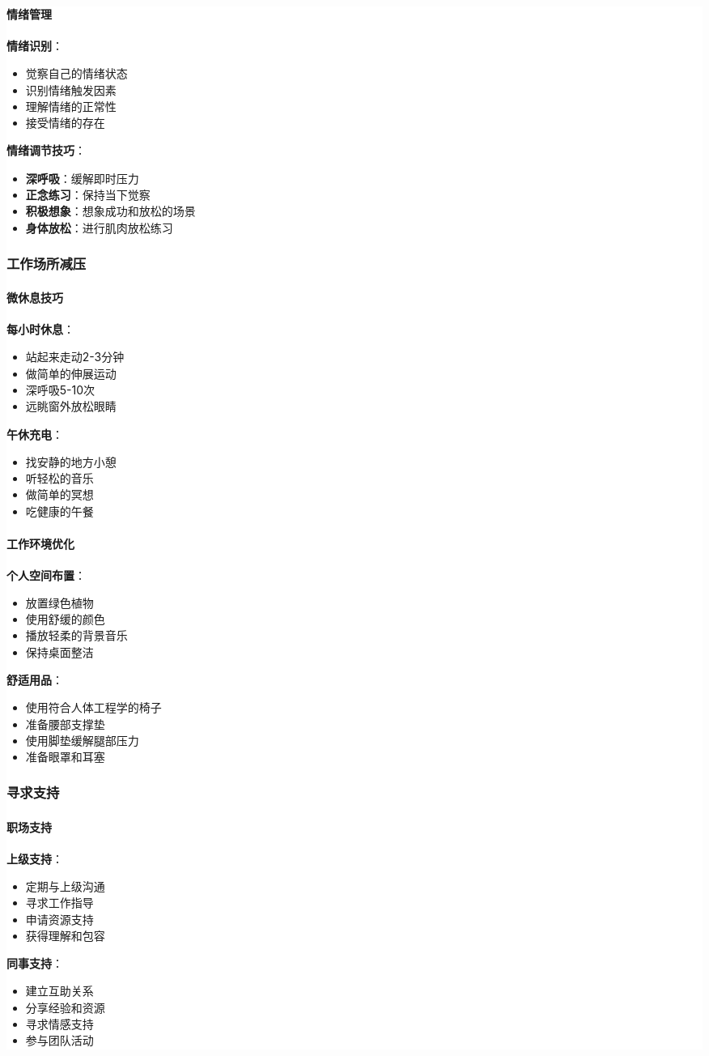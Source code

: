 #### 情绪管理
**情绪识别**：
- 觉察自己的情绪状态
- 识别情绪触发因素
- 理解情绪的正常性
- 接受情绪的存在

**情绪调节技巧**：
- **深呼吸**：缓解即时压力
- **正念练习**：保持当下觉察
- **积极想象**：想象成功和放松的场景
- **身体放松**：进行肌肉放松练习

### 工作场所减压

#### 微休息技巧
**每小时休息**：
- 站起来走动2-3分钟
- 做简单的伸展运动
- 深呼吸5-10次
- 远眺窗外放松眼睛

**午休充电**：
- 找安静的地方小憩
- 听轻松的音乐
- 做简单的冥想
- 吃健康的午餐

#### 工作环境优化
**个人空间布置**：
- 放置绿色植物
- 使用舒缓的颜色
- 播放轻柔的背景音乐
- 保持桌面整洁

**舒适用品**：
- 使用符合人体工程学的椅子
- 准备腰部支撑垫
- 使用脚垫缓解腿部压力
- 准备眼罩和耳塞

### 寻求支持

#### 职场支持
**上级支持**：
- 定期与上级沟通
- 寻求工作指导
- 申请资源支持
- 获得理解和包容

**同事支持**：
- 建立互助关系
- 分享经验和资源
- 寻求情感支持
- 参与团队活动
